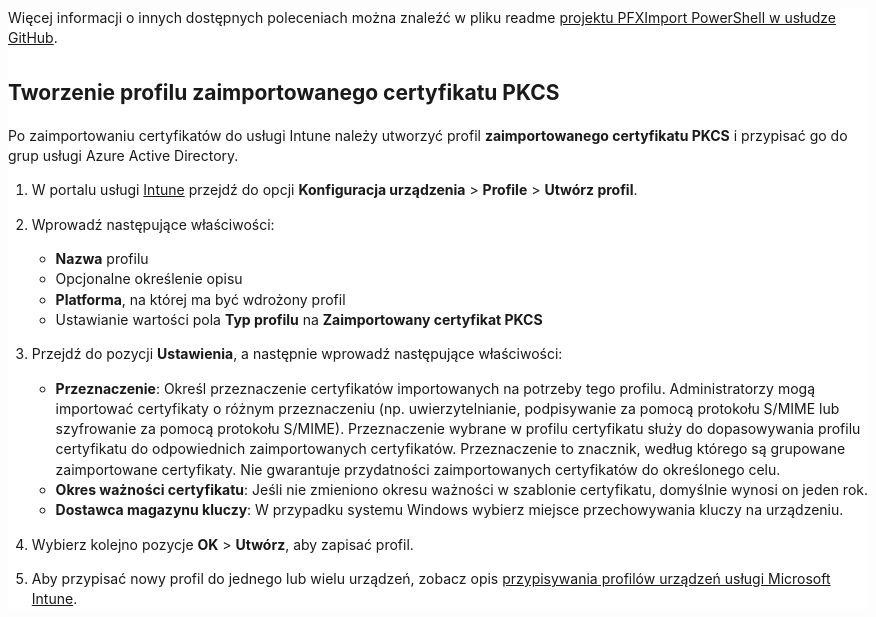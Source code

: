 Więcej informacji o innych dostępnych poleceniach można znaleźć w pliku readme [projektu PFXImport PowerShell w usłudze GitHub](https://github.com/microsoft/Intune-Resource-Access/tree/develop/src/PFXImportPowershell).

## <a name="create-a-pkcs-imported-certificate-profile"></a>Tworzenie profilu zaimportowanego certyfikatu PKCS

Po zaimportowaniu certyfikatów do usługi Intune należy utworzyć profil **zaimportowanego certyfikatu PKCS** i przypisać go do grup usługi Azure Active Directory.

1. W portalu usługi [Intune](https://go.microsoft.com/fwlink/?linkid=2090973) przejdź do opcji **Konfiguracja urządzenia** > **Profile** > **Utwórz profil**.
2. Wprowadź następujące właściwości:

   - **Nazwa** profilu
   - Opcjonalne określenie opisu
   - **Platforma**, na której ma być wdrożony profil
   - Ustawianie wartości pola **Typ profilu** na **Zaimportowany certyfikat PKCS**

3. Przejdź do pozycji **Ustawienia**, a następnie wprowadź następujące właściwości:

   - **Przeznaczenie**: Określ przeznaczenie certyfikatów importowanych na potrzeby tego profilu. Administratorzy mogą importować certyfikaty o różnym przeznaczeniu (np. uwierzytelnianie, podpisywanie za pomocą protokołu S/MIME lub szyfrowanie za pomocą protokołu S/MIME). Przeznaczenie wybrane w profilu certyfikatu służy do dopasowywania profilu certyfikatu do odpowiednich zaimportowanych certyfikatów. Przeznaczenie to znacznik, według którego są grupowane zaimportowane certyfikaty. Nie gwarantuje przydatności zaimportowanych certyfikatów do określonego celu.  
   - **Okres ważności certyfikatu**: Jeśli nie zmieniono okresu ważności w szablonie certyfikatu, domyślnie wynosi on jeden rok.  
   - **Dostawca magazynu kluczy**: W przypadku systemu Windows wybierz miejsce przechowywania kluczy na urządzeniu.  

4. Wybierz kolejno pozycje **OK** > **Utwórz**, aby zapisać profil.
5. Aby przypisać nowy profil do jednego lub wielu urządzeń, zobacz opis [przypisywania profilów urządzeń usługi Microsoft Intune](device-profile-assign.md).



